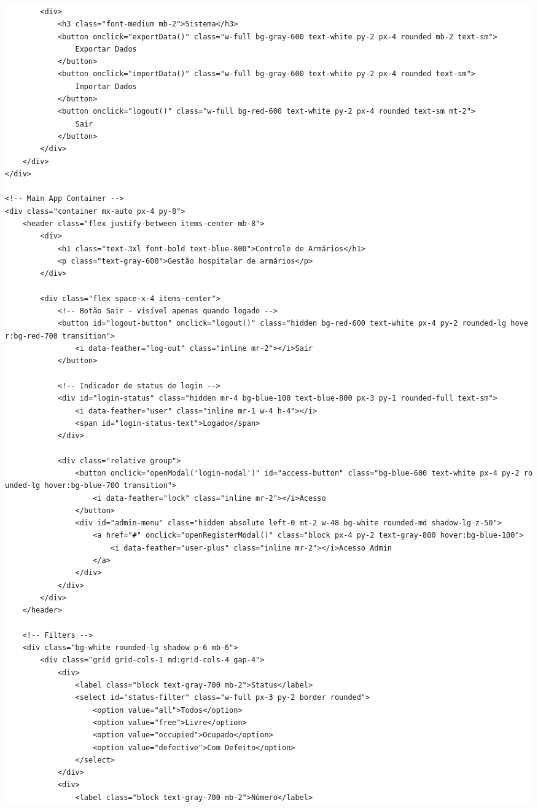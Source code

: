            <div>
                <h3 class="font-medium mb-2">Sistema</h3>
                <button onclick="exportData()" class="w-full bg-gray-600 text-white py-2 px-4 rounded mb-2 text-sm">
                    Exportar Dados
                </button>
                <button onclick="importData()" class="w-full bg-gray-600 text-white py-2 px-4 rounded text-sm">
                    Importar Dados
                </button>
                <button onclick="logout()" class="w-full bg-red-600 text-white py-2 px-4 rounded text-sm mt-2">
                    Sair
                </button>
            </div>
        </div>
    </div>

    <!-- Main App Container -->
    <div class="container mx-auto px-4 py-8">
        <header class="flex justify-between items-center mb-8">
            <div>
                <h1 class="text-3xl font-bold text-blue-800">Controle de Armários</h1>
                <p class="text-gray-600">Gestão hospitalar de armários</p>
            </div>

            <div class="flex space-x-4 items-center">
                <!-- Botão Sair - visível apenas quando logado -->
                <button id="logout-button" onclick="logout()" class="hidden bg-red-600 text-white px-4 py-2 rounded-lg hover:bg-red-700 transition">
                    <i data-feather="log-out" class="inline mr-2"></i>Sair
                </button>

                <!-- Indicador de status de login -->
                <div id="login-status" class="hidden mr-4 bg-blue-100 text-blue-800 px-3 py-1 rounded-full text-sm">
                    <i data-feather="user" class="inline mr-1 w-4 h-4"></i>
                    <span id="login-status-text">Logado</span>
                </div>

                <div class="relative group">
                    <button onclick="openModal('login-modal')" id="access-button" class="bg-blue-600 text-white px-4 py-2 rounded-lg hover:bg-blue-700 transition">
                        <i data-feather="lock" class="inline mr-2"></i>Acesso
                    </button>
                    <div id="admin-menu" class="hidden absolute left-0 mt-2 w-48 bg-white rounded-md shadow-lg z-50">
                        <a href="#" onclick="openRegisterModal()" class="block px-4 py-2 text-gray-800 hover:bg-blue-100">
                            <i data-feather="user-plus" class="inline mr-2"></i>Acesso Admin
                        </a>
                    </div>
                </div>
            </div>
        </header>

        <!-- Filters -->
        <div class="bg-white rounded-lg shadow p-6 mb-6">
            <div class="grid grid-cols-1 md:grid-cols-4 gap-4">
                <div>
                    <label class="block text-gray-700 mb-2">Status</label>
                    <select id="status-filter" class="w-full px-3 py-2 border rounded">
                        <option value="all">Todos</option>
                        <option value="free">Livre</option>
                        <option value="occupied">Ocupado</option>
                        <option value="defective">Com Defeito</option>
                    </select>
                </div>
                <div>
                    <label class="block text-gray-700 mb-2">Número</label>